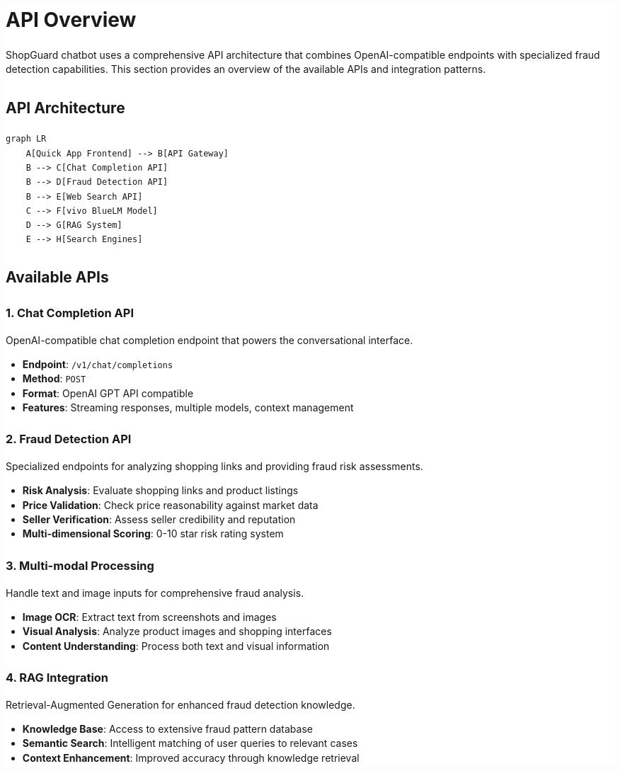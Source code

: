 # API Overview

ShopGuard chatbot uses a comprehensive API architecture that combines OpenAI-compatible endpoints with specialized fraud detection capabilities. This section provides an overview of the available APIs and integration patterns.

## API Architecture

```mermaid
graph LR
    A[Quick App Frontend] --> B[API Gateway]
    B --> C[Chat Completion API]
    B --> D[Fraud Detection API]
    B --> E[Web Search API]
    C --> F[vivo BlueLM Model]
    D --> G[RAG System]
    E --> H[Search Engines]
```

## Available APIs

### 1. Chat Completion API
OpenAI-compatible chat completion endpoint that powers the conversational interface.

- **Endpoint**: `/v1/chat/completions`
- **Method**: `POST`
- **Format**: OpenAI GPT API compatible
- **Features**: Streaming responses, multiple models, context management

### 2. Fraud Detection API
Specialized endpoints for analyzing shopping links and providing fraud risk assessments.

- **Risk Analysis**: Evaluate shopping links and product listings
- **Price Validation**: Check price reasonability against market data
- **Seller Verification**: Assess seller credibility and reputation
- **Multi-dimensional Scoring**: 0-10 star risk rating system

### 3. Multi-modal Processing
Handle text and image inputs for comprehensive fraud analysis.

- **Image OCR**: Extract text from screenshots and images
- **Visual Analysis**: Analyze product images and shopping interfaces
- **Content Understanding**: Process both text and visual information

### 4. RAG Integration
Retrieval-Augmented Generation for enhanced fraud detection knowledge.

- **Knowledge Base**: Access to extensive fraud pattern database
- **Semantic Search**: Intelligent matching of user queries to relevant cases
- **Context Enhancement**: Improved accuracy through knowledge retrieval
